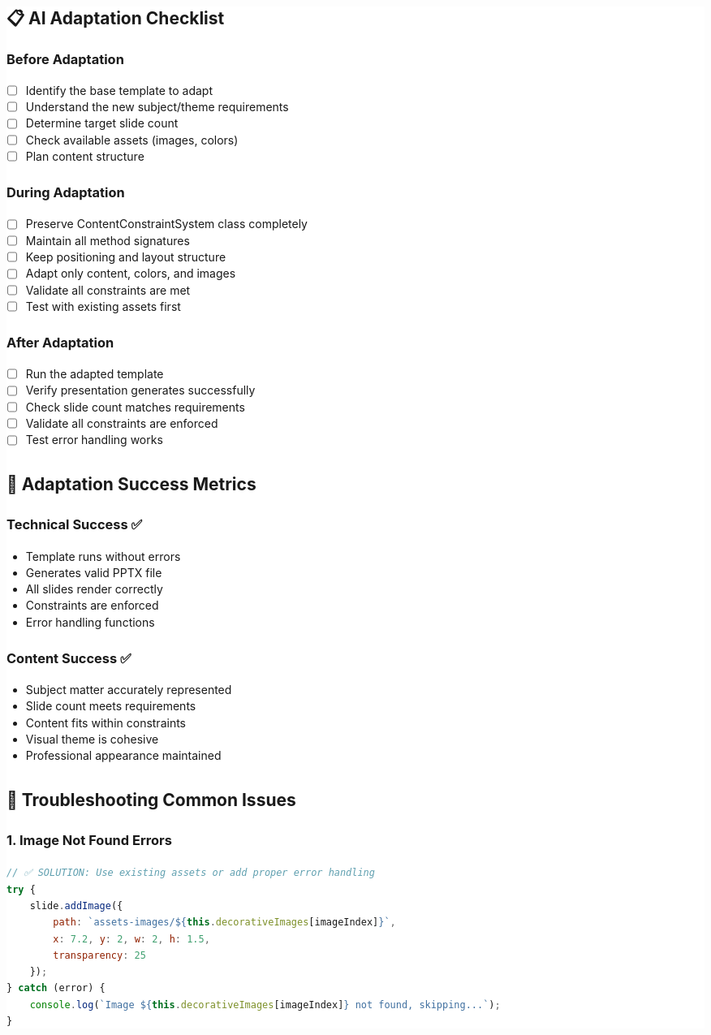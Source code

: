 ## 📋 AI Adaptation Checklist

### Before Adaptation
- [ ] Identify the base template to adapt
- [ ] Understand the new subject/theme requirements
- [ ] Determine target slide count
- [ ] Check available assets (images, colors)
- [ ] Plan content structure

### During Adaptation
- [ ] Preserve ContentConstraintSystem class completely
- [ ] Maintain all method signatures
- [ ] Keep positioning and layout structure
- [ ] Adapt only content, colors, and images
- [ ] Validate all constraints are met
- [ ] Test with existing assets first

### After Adaptation
- [ ] Run the adapted template
- [ ] Verify presentation generates successfully
- [ ] Check slide count matches requirements
- [ ] Validate all constraints are enforced
- [ ] Test error handling works

## 🎯 Adaptation Success Metrics

### Technical Success ✅
- Template runs without errors
- Generates valid PPTX file
- All slides render correctly
- Constraints are enforced
- Error handling functions

### Content Success ✅
- Subject matter accurately represented
- Slide count meets requirements
- Content fits within constraints
- Visual theme is cohesive
- Professional appearance maintained

## 🔧 Troubleshooting Common Issues

### 1. Image Not Found Errors
```javascript
// ✅ SOLUTION: Use existing assets or add proper error handling
try {
    slide.addImage({
        path: `assets-images/${this.decorativeImages[imageIndex]}`,
        x: 7.2, y: 2, w: 2, h: 1.5,
        transparency: 25
    });
} catch (error) {
    console.log(`Image ${this.decorativeImages[imageIndex]} not found, skipping...`);
}
```
